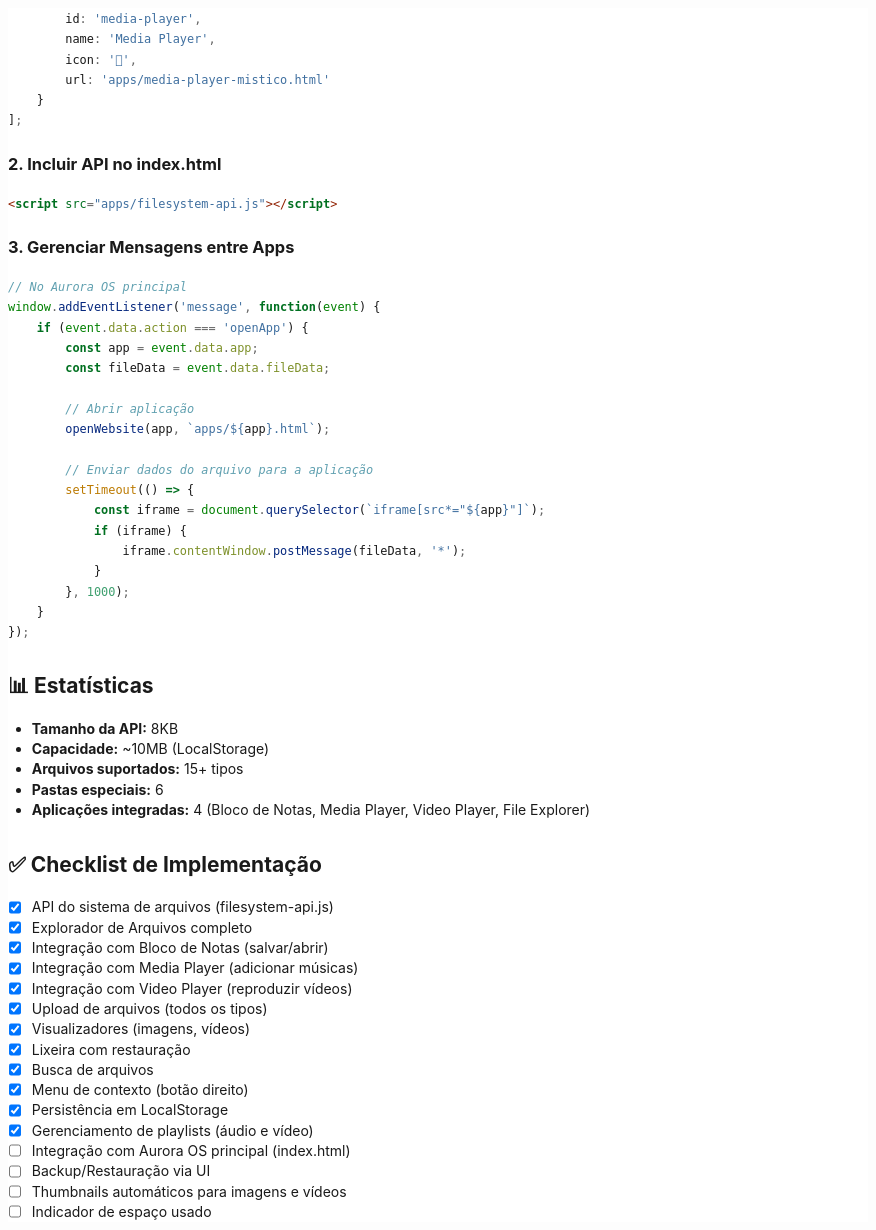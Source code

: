 ```javascript
        id: 'media-player',
        name: 'Media Player',
        icon: '🎵',
        url: 'apps/media-player-mistico.html'
    }
];
```

### 2. Incluir API no index.html

```html
<script src="apps/filesystem-api.js"></script>
```

### 3. Gerenciar Mensagens entre Apps

```javascript
// No Aurora OS principal
window.addEventListener('message', function(event) {
    if (event.data.action === 'openApp') {
        const app = event.data.app;
        const fileData = event.data.fileData;
        
        // Abrir aplicação
        openWebsite(app, `apps/${app}.html`);
        
        // Enviar dados do arquivo para a aplicação
        setTimeout(() => {
            const iframe = document.querySelector(`iframe[src*="${app}"]`);
            if (iframe) {
                iframe.contentWindow.postMessage(fileData, '*');
            }
        }, 1000);
    }
});
```

## 📊 Estatísticas

- **Tamanho da API:** 8KB
- **Capacidade:** ~10MB (LocalStorage)
- **Arquivos suportados:** 15+ tipos
- **Pastas especiais:** 6
- **Aplicações integradas:** 4 (Bloco de Notas, Media Player, Video Player, File Explorer)

## ✅ Checklist de Implementação

- [x] API do sistema de arquivos (filesystem-api.js)
- [x] Explorador de Arquivos completo
- [x] Integração com Bloco de Notas (salvar/abrir)
- [x] Integração com Media Player (adicionar músicas)
- [x] Integração com Video Player (reproduzir vídeos)
- [x] Upload de arquivos (todos os tipos)
- [x] Visualizadores (imagens, vídeos)
- [x] Lixeira com restauração
- [x] Busca de arquivos
- [x] Menu de contexto (botão direito)
- [x] Persistência em LocalStorage
- [x] Gerenciamento de playlists (áudio e vídeo)
- [ ] Integração com Aurora OS principal (index.html)
- [ ] Backup/Restauração via UI
- [ ] Thumbnails automáticos para imagens e vídeos
- [ ] Indicador de espaço usado
